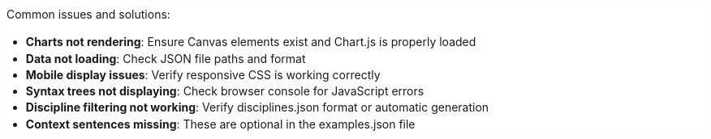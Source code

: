 Common issues and solutions:

- **Charts not rendering**: Ensure Canvas elements exist and Chart.js is properly loaded
- **Data not loading**: Check JSON file paths and format
- **Mobile display issues**: Verify responsive CSS is working correctly
- **Syntax trees not displaying**: Check browser console for JavaScript errors
- **Discipline filtering not working**: Verify disciplines.json format or automatic generation
- **Context sentences missing**: These are optional in the examples.json file